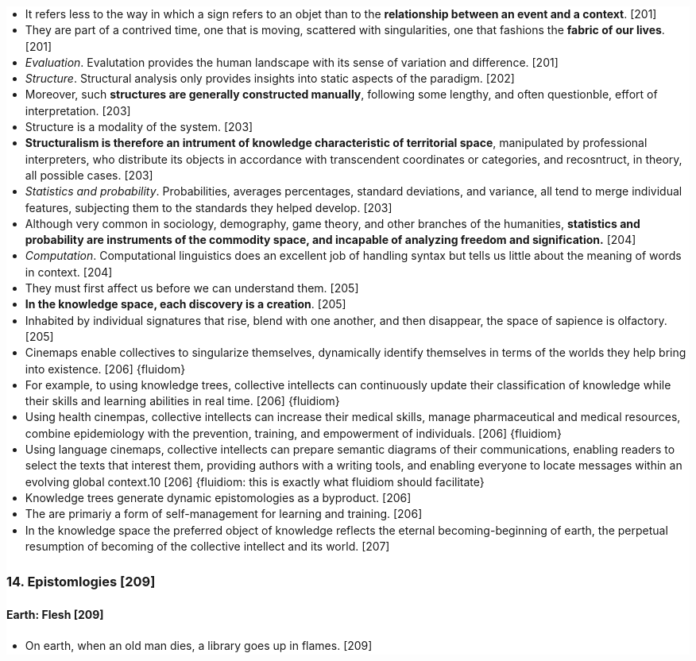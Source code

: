 - It refers less to the way in which a sign refers to an objet than to the <span style="font-weight:bold;">relationship between an event and a context</span>. [201]
- They are part of a contrived time, one that is moving, scattered with singularities, one that fashions the <span style="font-weight:bold;">fabric of our lives</span>. [201]
- <span style="font-style:italic;">Evaluation</span>. Evalutation provides the human landscape with its sense of variation and difference. [201]
- <span style="font-style:italic;">Structure</span>. Structural analysis only provides insights into static aspects of the paradigm.  [202]
- Moreover, such <span style="font-weight:bold;">structures are generally constructed manually</span>, following some lengthy, and often questionble, effort of interpretation. [203]
- Structure is a modality of the system. [203]
- <span style="font-weight:bold;">Structuralism is therefore an intrument of knowledge characteristic of territorial space</span>, manipulated by professional interpreters, who distribute its objects in accordance with transcendent coordinates or categories, and recosntruct, in theory, all possible cases. [203]
- <span style="font-style:italic;">Statistics and probability</span>. Probabilities, averages percentages, standard deviations, and variance, all tend to merge individual features, subjecting them to the standards they helped develop. [203]
- Although very common in sociology, demography, game theory, and other branches of the humanities, <span style="font-weight:bold;">statistics and probability are instruments of the commodity space, and incapable of analyzing freedom and signification.</span> [204]
- <span style="font-style:italic;">Computation</span>. Computational linguistics does an excellent job of handling syntax but tells us little about the meaning of words in context. [204]
- They must first affect us before we can understand them. [205]
- <span style="font-weight:bold;">In the knowledge space, each discovery is a creation</span>. [205]
- Inhabited by individual signatures that rise, blend with one another, and then disappear, the space of sapience is olfactory. [205]
- Cinemaps enable collectives to singularize themselves, dynamically identify themselves in terms of the worlds they help bring into existence. [206] {fluidom}
- For example, to using knowledge trees, collective intellects can continuously update their classification of knowledge while their skills and learning abilities in real time. [206] {fluidiom}
- Using health cinempas, collective intellects can increase their medical skills, manage pharmaceutical and medical resources, combine epidemiology with the prevention, training, and empowerment of individuals. [206] {fluidiom}
- Using language cinemaps, collective intellects can prepare semantic diagrams of their communications, enabling readers to select the texts that interest them, providing authors with a writing tools, and enabling everyone to locate messages within an evolving global context.<span style="font-style:super;">10</span> [206] {fluidiom: this is exactly what fluidiom should facilitate}
- Knowledge trees generate dynamic epistomologies as a byproduct. [206]
- The are primariy a form of self-management for learning and training. [206]
- In the knowledge space the preferred object of knowledge reflects the eternal becoming-beginning of earth, the perpetual resumption of becoming of the collective intellect and its world. [207]

### 14. Epistomlogies [209]<span style="font-weight:normal;"></span>

#### Earth: Flesh [209]<span style="font-weight:normal;"></span>
- On earth, when an old man dies, a library goes up in flames. [209]
